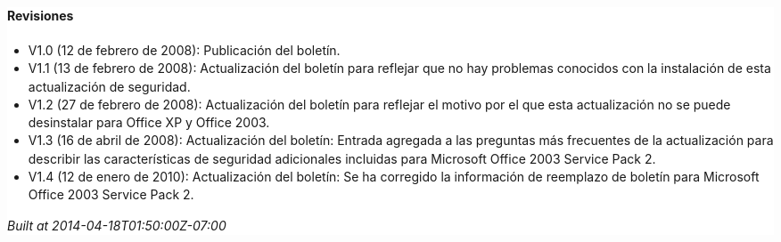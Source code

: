 #### Revisiones
  
-   V1.0 (12 de febrero de 2008): Publicación del boletín.  
-   V1.1 (13 de febrero de 2008): Actualización del boletín para reflejar que no hay problemas conocidos con la instalación de esta actualización de seguridad.  
-   V1.2 (27 de febrero de 2008): Actualización del boletín para reflejar el motivo por el que esta actualización no se puede desinstalar para Office XP y Office 2003.  
-   V1.3 (16 de abril de 2008): Actualización del boletín: Entrada agregada a las preguntas más frecuentes de la actualización para describir las características de seguridad adicionales incluidas para Microsoft Office 2003 Service Pack 2.  
-   V1.4 (12 de enero de 2010): Actualización del boletín: Se ha corregido la información de reemplazo de boletín para Microsoft Office 2003 Service Pack 2.
  
*Built at 2014-04-18T01:50:00Z-07:00*
